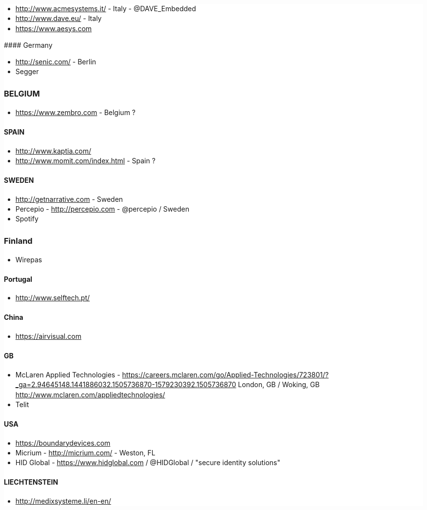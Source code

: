 - http://www.acmesystems.it/ - Italy - @DAVE_Embedded
- http://www.dave.eu/ - Italy
- https://www.aesys.com

#### Germany

- http://senic.com/ - Berlin
- Segger

### BELGIUM

- https://www.zembro.com - Belgium ?

#### SPAIN

- http://www.kaptia.com/
- http://www.momit.com/index.html - Spain ?

#### SWEDEN

- http://getnarrative.com - Sweden
- Percepio - http://percepio.com - @percepio / Sweden
- Spotify

### Finland

- Wirepas

#### Portugal

- http://www.selftech.pt/

#### China

- https://airvisual.com

#### GB

- McLaren Applied Technologies - https://careers.mclaren.com/go/Applied-Technologies/723801/?_ga=2.94645148.1441886032.1505736870-1579230392.1505736870
  London, GB / Woking, GB
  http://www.mclaren.com/appliedtechnologies/
- Telit

#### USA

- https://boundarydevices.com
- Micrium - http://micrium.com/ - Weston, FL
- HID Global - https://www.hidglobal.com / @HIDGlobal / "secure identity solutions"

#### LIECHTENSTEIN

- http://medixsysteme.li/en-en/
